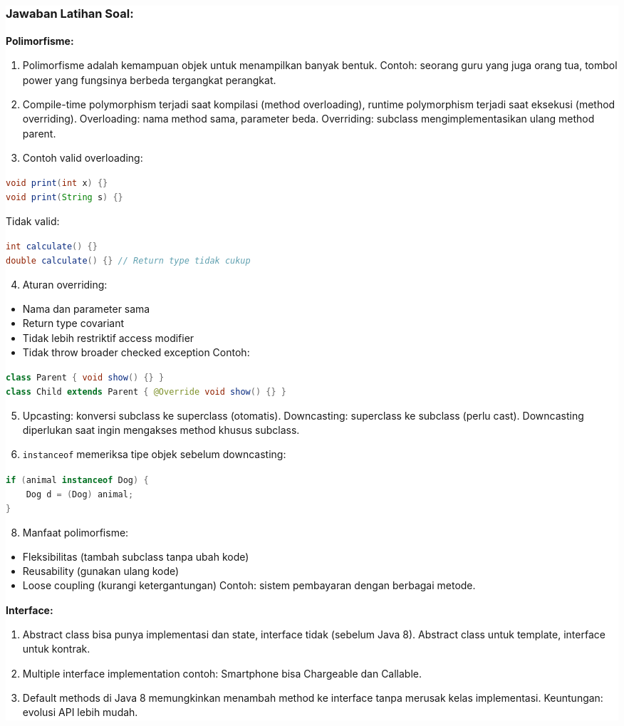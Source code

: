 ### Jawaban Latihan Soal:

**Polimorfisme:**
1. Polimorfisme adalah kemampuan objek untuk menampilkan banyak bentuk. Contoh: seorang guru yang juga orang tua, tombol power yang fungsinya berbeda tergangkat perangkat.

2. Compile-time polymorphism terjadi saat kompilasi (method overloading), runtime polymorphism terjadi saat eksekusi (method overriding). Overloading: nama method sama, parameter beda. Overriding: subclass mengimplementasikan ulang method parent.

3. Contoh valid overloading:
```java
void print(int x) {}
void print(String s) {}
```
Tidak valid:
```java
int calculate() {}
double calculate() {} // Return type tidak cukup
```

4. Aturan overriding:
- Nama dan parameter sama
- Return type covariant
- Tidak lebih restriktif access modifier
- Tidak throw broader checked exception
Contoh:
```java
class Parent { void show() {} }
class Child extends Parent { @Override void show() {} }
```

5. Upcasting: konversi subclass ke superclass (otomatis). Downcasting: superclass ke subclass (perlu cast). Downcasting diperlukan saat ingin mengakses method khusus subclass.

6. `instanceof` memeriksa tipe objek sebelum downcasting:
```java
if (animal instanceof Dog) {
    Dog d = (Dog) animal;
}
```

8. Manfaat polimorfisme:
- Fleksibilitas (tambah subclass tanpa ubah kode)
- Reusability (gunakan ulang kode)
- Loose coupling (kurangi ketergantungan)
Contoh: sistem pembayaran dengan berbagai metode.

**Interface:**
1. Abstract class bisa punya implementasi dan state, interface tidak (sebelum Java 8). Abstract class untuk template, interface untuk kontrak.

2. Multiple interface implementation contoh: Smartphone bisa Chargeable dan Callable.

3. Default methods di Java 8 memungkinkan menambah method ke interface tanpa merusak kelas implementasi. Keuntungan: evolusi API lebih mudah.
